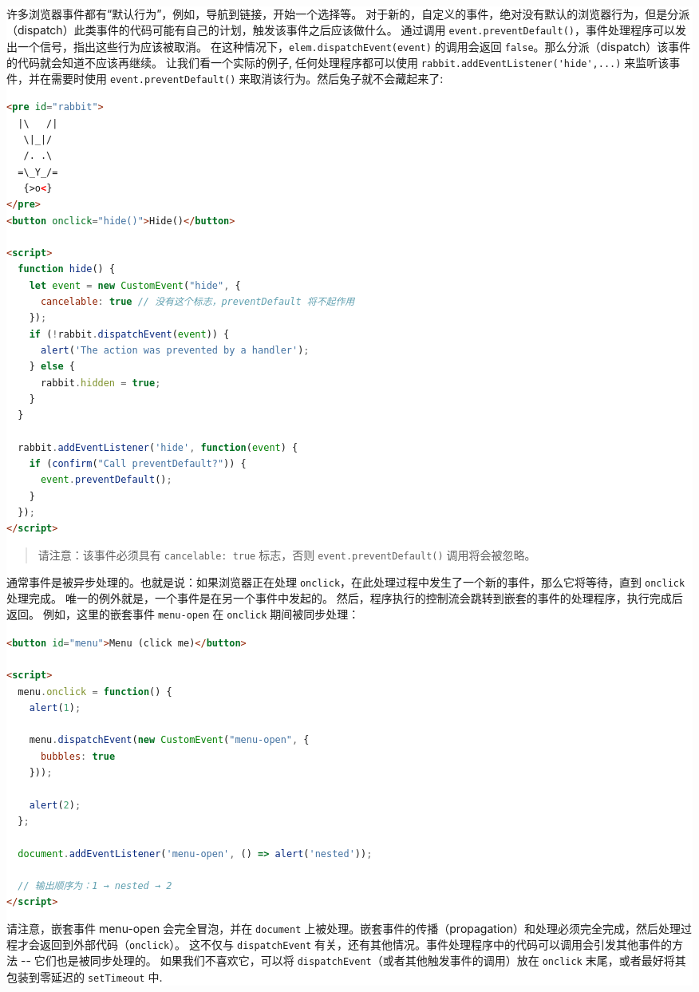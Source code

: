 
许多浏览器事件都有“默认行为”，例如，导航到链接，开始一个选择等。 对于新的，自定义的事件，绝对没有默认的浏览器行为，但是分派（dispatch）此类事件的代码可能有自己的计划，触发该事件之后应该做什么。 通过调用 `event.preventDefault()`，事件处理程序可以发出一个信号，指出这些行为应该被取消。 在这种情况下，`elem.dispatchEvent(event)` 的调用会返回 `false`。那么分派（dispatch）该事件的代码就会知道不应该再继续。 让我们看一个实际的例子, 任何处理程序都可以使用 `rabbit.addEventListener('hide',...)` 来监听该事件，并在需要时使用 `event.preventDefault()` 来取消该行为。然后兔子就不会藏起来了: 
```html
<pre id="rabbit">
  |\   /|
   \|_|/
   /. .\
  =\_Y_/=
   {>o<}
</pre>
<button onclick="hide()">Hide()</button>

<script>
  function hide() {
    let event = new CustomEvent("hide", {
      cancelable: true // 没有这个标志，preventDefault 将不起作用
    });
    if (!rabbit.dispatchEvent(event)) {
      alert('The action was prevented by a handler');
    } else {
      rabbit.hidden = true;
    }
  }

  rabbit.addEventListener('hide', function(event) {
    if (confirm("Call preventDefault?")) {
      event.preventDefault();
    }
  });
</script>
```
> 请注意：该事件必须具有 `cancelable: true` 标志，否则 `event.preventDefault()` 调用将会被忽略。


通常事件是被异步处理的。也就是说：如果浏览器正在处理 `onclick`，在此处理过程中发生了一个新的事件，那么它将等待，直到 `onclick` 处理完成。 唯一的例外就是，一个事件是在另一个事件中发起的。 然后，程序执行的控制流会跳转到嵌套的事件的处理程序，执行完成后返回。 例如，这里的嵌套事件 `menu-open` 在 `onclick` 期间被同步处理：
```html
<button id="menu">Menu (click me)</button>

<script>
  menu.onclick = function() {
    alert(1);

    menu.dispatchEvent(new CustomEvent("menu-open", {
      bubbles: true
    }));

    alert(2);
  };

  document.addEventListener('menu-open', () => alert('nested'));

  // 输出顺序为：1 → nested → 2
</script>
```
请注意，嵌套事件 menu-open 会完全冒泡，并在 `document` 上被处理。嵌套事件的传播（propagation）和处理必须完全完成，然后处理过程才会返回到外部代码（`onclick`）。 这不仅与 `dispatchEvent` 有关，还有其他情况。事件处理程序中的代码可以调用会引发其他事件的方法 -- 它们也是被同步处理的。 如果我们不喜欢它，可以将 `dispatchEvent`（或者其他触发事件的调用）放在 `onclick` 末尾，或者最好将其包装到零延迟的 `setTimeout` 中.